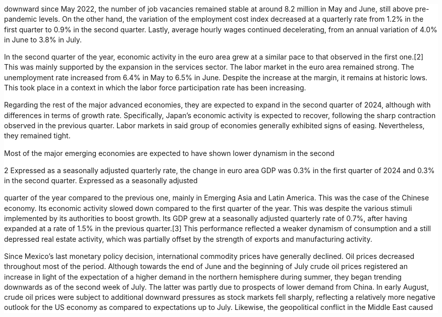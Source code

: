 downward since May 2022, the number of job
vacancies remained stable at around 8.2 million in
May and June, still above pre-pandemic levels. On
the other hand, the variation of the employment cost
index decreased at a quarterly rate from 1.2% in the
first quarter to 0.9% in the second quarter. Lastly,
average hourly wages continued decelerating, from
an annual variation of 4.0% in June to 3.8% in July.

In the second quarter of the year, economic activity
in the euro area grew at a similar pace to that
observed in the first one.[2] This was mainly supported
by the expansion in the services sector. The labor
market in the euro area remained strong. The
unemployment rate increased from 6.4% in May to
6.5% in June. Despite the increase at the margin, it
remains at historic lows. This took place in a context
in which the labor force participation rate has been
increasing.

Regarding the rest of the major advanced
economies, they are expected to expand in the
second quarter of 2024, although with differences in
terms of growth rate. Specifically, Japan’s economic
activity is expected to recover, following the sharp
contraction observed in the previous quarter. Labor
markets in said group of economies generally
exhibited signs of easing. Nevertheless, they
remained tight.

Most of the major emerging economies are expected
to have shown lower dynamism in the second

2 Expressed as a seasonally adjusted quarterly rate, the change
in euro area GDP was 0.3% in the first quarter of 2024 and 0.3%
in the second quarter. Expressed as a seasonally adjusted


quarter of the year compared to the previous one,
mainly in Emerging Asia and Latin America. This was
the case of the Chinese economy. Its economic
activity slowed down compared to the first quarter of
the year. This was despite the various stimuli
implemented by its authorities to boost growth. Its
GDP grew at a seasonally adjusted quarterly rate of
0.7%, after having expanded at a rate of 1.5% in the
previous quarter.[3] This performance reflected a
weaker dynamism of consumption and a still
depressed real estate activity, which was partially
offset by the strength of exports and manufacturing
activity.

Since Mexico’s last monetary policy decision,
international commodity prices have generally
declined. Oil prices decreased throughout most of
the period. Although towards the end of June and the
beginning of July crude oil prices registered an
increase in light of the expectation of a higher
demand in the northern hemisphere during summer,
they began trending downwards as of the second
week of July. The latter was partly due to prospects
of lower demand from China. In early August, crude
oil prices were subject to additional downward
pressures as stock markets fell sharply, reflecting a
relatively more negative outlook for the US economy
as compared to expectations up to July. Likewise,
the geopolitical conflict in the Middle East caused